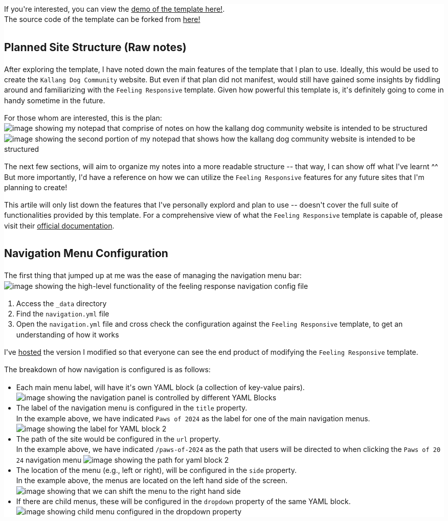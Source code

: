If you're interested, you can view the [demo of the template here!](https://phlow.github.io/feeling-responsive/index.html). <br>
The source code of the template can be forked from [here!](https://github.com/Phlow/feeling-responsive)

## Planned Site Structure (Raw notes)

After exploring the template, I have noted down the main features of the template that I plan to use. Ideally, this would be used to create the `Kallang Dog Community` website. But even if that plan did not manifest, would still have gained some insights by fiddling around and familiarizing with the `Feeling Responsive` template. Given how powerful this template is, it's definitely going to come in handy sometime in the future.

For those whom are interested, this is the plan:
![image showing my notepad that comprise of notes on how the kallang dog community website is intended to be structured](../../parent-page-tech-adventures/child-page-1-jekyll-blog/grandchild-page-4-feeling-responsive-template/image-of-notes-on-how-kallang-dog-community-website-structured-1.png)
![image showing the second portion of my notepad that shows how the kallang dog community website is intended to be structured](../../parent-page-tech-adventures/child-page-1-jekyll-blog/grandchild-page-4-feeling-responsive-template/image-of-notes-on-how-kallang-dog-community-site-structured-2.png)

The next few sections, will aim to organize my notes into a more readable structure -- that way, I can show off what I've learnt ^^ 
But more importantly, I'd have a reference on how we can utilize the `Feeling Responsive` features for any future sites that I'm planning to create!  

This artile will only list down the features that I've personally explord and plan to use -- doesn't cover the full suite of functionalities provided by this template. For a comprehensive view of what the `Feeling Responsive` template is capable of, please visit their [official documentation](https://phlow.github.io/feeling-responsive/documentation/).

## Navigation Menu Configuration

The first thing that jumped up at me was the ease of managing the navigation menu bar:
![image showing the high-level functionality of the feeling response navigation config file](../../parent-page-tech-adventures/child-page-1-jekyll-blog/grandchild-page-4-feeling-responsive-template/image-showing-the-high-level-functionlity-of-navigation.png)
1. Access the `_data` directory
2. Find the `navigation.yml` file
3. Open the `navigation.yml` file and cross check the configuration against the `Feeling Responsive` template, to get an understanding of how it works

I've [hosted](https://dogcommunity.shafikwalakaka.com) the version I modified so that everyone can see the end product of modifying the `Feeling Responsive` template. 


The breakdown of how navigation is configured is as follows:
- Each main menu label, will have it's own YAML block (a collection of key-value pairs). 
![image showing the navigation panel is controlled by different YAML Blocks](../../parent-page-tech-adventures/child-page-1-jekyll-blog/grandchild-page-4-feeling-responsive-template/image-showing-the-navigation-yaml-block.png)
- The label of the navigation menu is configured in the `title` property. <br> In the example above, we have indicated `Paws of 2024` as the label for one of the main navigation menus.
![image showing the label for YAML block 2](../../parent-page-tech-adventures/child-page-1-jekyll-blog/grandchild-page-4-feeling-responsive-template/image-showing-label-for-yaml-block-2.png)
- The path of the site would be configured in the `url` property.<br> In the example above, we have indicated `/paws-of-2024` as the path that users will be directed to when clicking the `Paws of 2024` navigation menu
![image showing the path for yaml block 2](../../parent-page-tech-adventures/child-page-1-jekyll-blog/grandchild-page-4-feeling-responsive-template/image-showing-the-path-for-yaml-block-2.png)
- The location of the menu (e.g., left or right), will be configured in the `side` property.<br> In the example above, the menus are located on the left hand side of the screen.
![image showing that we can shift the menu to the right hand side](../../parent-page-tech-adventures/child-page-1-jekyll-blog/grandchild-page-4-feeling-responsive-template/image-showing-that-we-can-shift-menu-to-right-hand-side.png)
- If there are child menus, these will be configured in the `dropdown` property of the same YAML block.<br> 
![image showing child menu configured in the dropdown property](../../parent-page-tech-adventures/child-page-1-jekyll-blog/grandchild-page-4-feeling-responsive-template/image-showing-child-menu-configured-in-dropdown-property.png)
